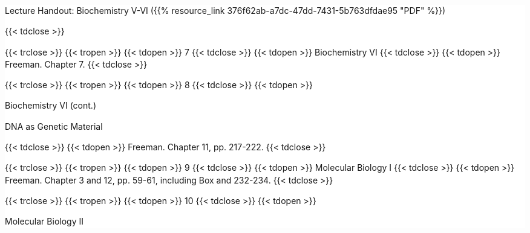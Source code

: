 Lecture Handout: Biochemistry V-VI ({{% resource_link 376f62ab-a7dc-47dd-7431-5b763dfdae95 "PDF" %}})


{{< tdclose >}}

{{< trclose >}}
{{< tropen >}}
{{< tdopen >}}
7
{{< tdclose >}}
{{< tdopen >}}
Biochemistry VI
{{< tdclose >}}
{{< tdopen >}}
Freeman. Chapter 7.
{{< tdclose >}}

{{< trclose >}}
{{< tropen >}}
{{< tdopen >}}
8
{{< tdclose >}}
{{< tdopen >}}


Biochemistry VI (cont.)

DNA as Genetic Material


{{< tdclose >}}
{{< tdopen >}}
Freeman. Chapter 11, pp. 217-222.
{{< tdclose >}}

{{< trclose >}}
{{< tropen >}}
{{< tdopen >}}
9
{{< tdclose >}}
{{< tdopen >}}
Molecular Biology I
{{< tdclose >}}
{{< tdopen >}}
Freeman. Chapter 3 and 12, pp. 59-61, including Box and 232-234.
{{< tdclose >}}

{{< trclose >}}
{{< tropen >}}
{{< tdopen >}}
10
{{< tdclose >}}
{{< tdopen >}}


Molecular Biology II
